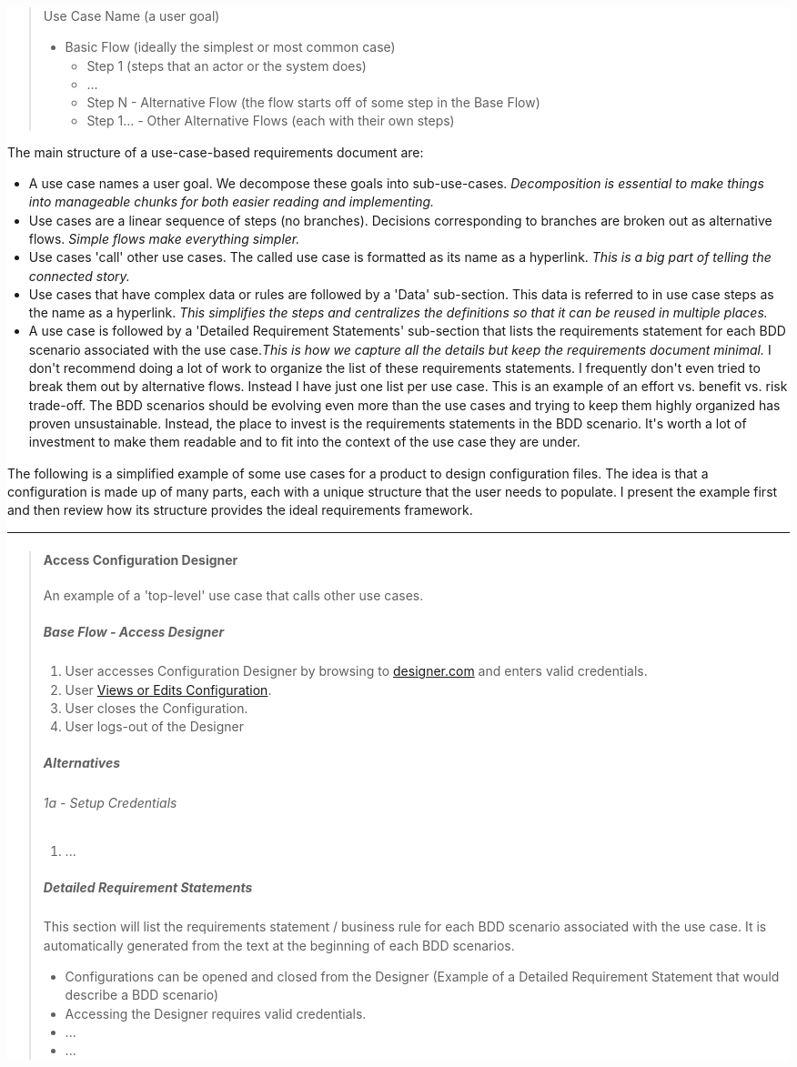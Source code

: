 >  Use Case Name (a user goal)
>    -  Basic Flow (ideally the simplest or most common case)
>       - Step 1 (steps that an actor or the system does)
>       - ...
>       - Step N
>     - Alternative Flow (the flow starts off of some step in the Base Flow)
>       - Step 1...
>     - Other Alternative Flows (each with their own steps)
>

  [^use-cases-details]: See the definitive book for [Writing Effective Use Cases](https://www.amazon.com/Writing-Effective-Cases-Alistair-Cockburn/dp/0201702258) by Alistair Cockburn.

The main structure of a use-case-based requirements document are:
- A use case names a user goal. We decompose these goals into sub-use-cases. *Decomposition is essential to make things into manageable chunks for both easier reading and implementing.*
- Use cases are a linear sequence of steps (no branches). Decisions corresponding to branches are broken out as alternative flows. *Simple flows make everything simpler.*
- Use cases 'call' other use cases. The called use case is formatted as its name as a hyperlink. *This is a big part of telling the connected story.*
- Use cases that have complex data or rules are followed by a 'Data' sub-section. This data is referred to in use case steps as the name as a hyperlink. *This simplifies the steps and centralizes the definitions so that it can be reused in multiple places.*
- A use case is followed by a 'Detailed Requirement Statements' sub-section that lists the requirements statement for each BDD scenario associated with the use case.*This is how we capture all the details but keep the requirements document minimal.* I don't recommend doing a lot of work to organize the list of these requirements statements. I frequently don't even tried to break them out by alternative flows. Instead I have just one list per use case. This is an example of an effort vs. benefit vs. risk trade-off. The BDD scenarios should be evolving even more than the use cases and trying to keep them highly organized has proven unsustainable. Instead, the place to invest is the requirements statements in the BDD scenario. It's worth a lot of investment to make them readable and to fit into the context of the use case they are under.

The following is a simplified example of some use cases for a product to design configuration files. The idea is that a configuration is made up of many parts, each with a unique structure that the user needs to populate. I present the example first and then review how its structure provides the ideal requirements framework. 

---

>#### Access Configuration Designer 
> An example of a 'top-level' use case that calls other use cases.
>
>##### Base Flow - Access Designer
>
>1. User accesses Configuration Designer by browsing to [designer.com]() and enters valid credentials.
>2. User [Views or Edits Configuration](#view-and-edit-configuration).
>3. User closes the Configuration.
>1. User logs-out of the Designer
>
>##### Alternatives
>
>###### 1a - Setup Credentials
>
>1. ...
>
>##### Detailed Requirement Statements
>
>This section will list the requirements statement / business rule for each BDD scenario associated with the use case. It is automatically generated from the text at the beginning of each BDD scenarios.
>  - Configurations can be opened and closed from the Designer (Example of a Detailed Requirement Statement that would describe a BDD scenario)
>  - Accessing the Designer requires valid credentials.
>  - ...
>  - ...


  [^masters-of-agile]: I primarily consider the signers of the agile manifesto to be the master craftsmen of agile. Few of them are Scrum advocates and even fewer like SAFe. I share those views. The people I have taken most of my ideas from are: [Ron Jeffries](https://ronjeffries.com/) and [GeePaw Hill](https://www.geepawhill.org/).
  [^abandon-agile]: It's summed up by Ron's article: [Developers Should Abandon Agile](https://ronjeffries.com/articles/018-01ff/abandon-1/).
  [^rat-trap]: Don't fall into the RAT trap, see GeePaws article: [Rework Avoidance Theory](https://www.geepawhill.org/2020/07/17/the-rat-rework-avoidance-theory/)
  [^product-project]: Rather than repeat 'product / project', I'm going to say 'product'. For discussion of why 'projects' are a bad idea, see sources like: [Product rather than Project Teams](https://www.svpg.com/product-vs-project-teams/), [Product Mindset](https://www.accenture.com/us-en/blogs/software-engineering-blog/whats-the-difference-between-a-project-and-a-product)
  [^system-must]: It cannot be a long list of 'the system must...' statements. 
  [^team-structure]: This article does not get into details on roles and team structures. The assumption is that there are Subject Matter Experts (SMEs) for the domain as a permanent part of the team and that someone is acting in a Business Analyst role to write the requirements. No approach to product building is going to work if you don't have this in place. 
  [^help-doc]: It's possible for the user guide to provide the info on what a product does, I've never seen one written as the system was built. Further, the organization provided for things like traceability don't map well to a user guide. I'm interested to hear about the user guide as the substitute for requirements.
  [^business-capabilities]: While there are techniques for capturing higher level business capabilities for an organization, that isn't necessary to deliver a product. It's a good higher level context but is outside the scope of this framework. 
[^user-story-map-picture-reference]:  https://www.linkedin.com/pulse/flat-backlog-vs-user-story-map-namit-kumar-csm-csp/
[^story-mapping-products]: See information from any of the story mapping products, e.g., [Easy Agile](https://www.easyagile.com/), or the work by the creator of [Story Mapping](https://jpattonassociates.com/story-mapping/) 
  [^design-docs]: The design documents are also be markdown documents stored in git. 
  [^mps-tests]: The typical BDD tools, e.g., Cucumber or Behave, have you write the scenarios in text based feature files. On a recent project all the BDD scenarios were written in a DSL running in the same language engineering tool as the product code. In this case the BDD scenarios generated HTML reports that were included in the 'Detailed Requirement Statements' section. See [Nodeworld: Adventures from a world with turtles all the way down](https://www.youtube.com/watch?v=x1qm879ZosI) for an details of the approach. This is also an example of the power of a custom DSL for testing vs. limiting yourself to BDDs Given-When-Then.
  [^markdown]: See the many resources on the web on markdown, e.g., [The benefits and challenges of using markdown software](https://www.linkedin.com/advice/0/what-benefits-challenges-using-markdown-software ), [Why you should and should not use markdown](https://stymied.medium.com/why-you-should-and-should-not-use-markdown-1b9d70987792)
  [^git-issues]: Depending on the work-management tool selected, it maybe necessary to supplement it by using a separate issue tracking system like the one available in github or gitlab. This is a team specific decision. It doesn't change the fact that whatever is put in the work-management system isn't going to be good as the comprehensive requirements.
  [^no-estimates]: There is a lot available from google about #NoEstimates, e.g., [A nice overview of the #NoEstimates ideas](https://builtin.com/software-engineering-perspectives/noestimates-software-effort-estimations),[The first chapter of the book by one of the creators of the #NoEstimates movement](https://noestimatesbook.com/wp-content/uploads/2014/11/NoEstimates-book-Chapter-1-We-suck-at-estimation.pdf), [Ron Jeffries on open questions about #NoEstimates](https://ronjeffries.com/xprog/articles/the-noestimates-movement/)